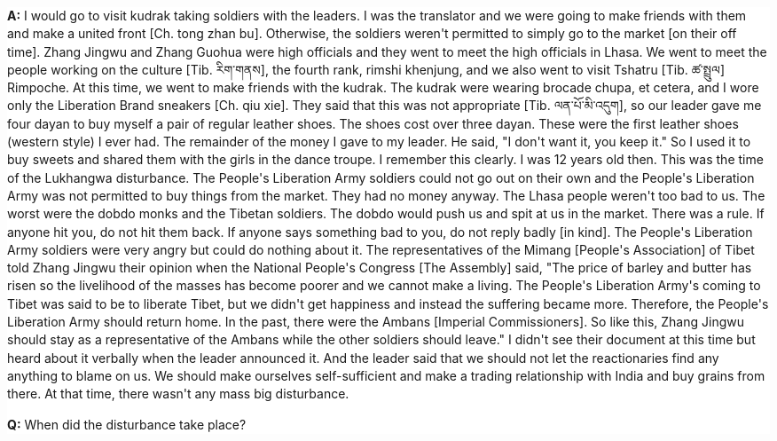 **A:**  I would go to visit <span class="tooltip" data-text="[tib. སྐུ་དྲག] 1. A member of the lay aristocracy. 2. Title for government lay and monk officials. 3. A name occasionally used for the top leaders/officials in a monastery.">kudrak</span> taking soldiers with the leaders. I was the translator and we were going to make friends with them and make a united front [Ch. tong zhan bu]. Otherwise, the soldiers weren't permitted to simply go to the market [on their off time]. Zhang Jingwu and Zhang Guohua were high officials and they went to meet the high officials in Lhasa. We went to meet the people working on the culture [Tib. རིག་གནས], the fourth rank, <span class="tooltip" data-text="[tib. རིམ་བཞི] A fourth rank official in the Tibetan government.">rimshi</span> khenjung, and we also went to visit Tshatru [Tib. ཚ་སྤྲུལ] Rimpoche. At this time, we went to make friends with the kudrak. The kudrak were wearing brocade <span class="tooltip" data-text="[tib. ཕྱུ་པ] The traditional Tibetan men and women&#x27;s dress. It is like a robe that is tied at the waist. Both men and women wear such dresses, although they differ slightly in color and in style.">chupa</span>, et cetera, and I wore only the Liberation Brand sneakers [Ch. qiu xie]. They said that this was not appropriate [Tib. ལན་པོ་མི་འདུག], so our leader gave me four <span class="tooltip" data-text="[tib. ད་ཡང; ch. 大洋] A Chinese silver dollar that had the image of Yuan Shikai on its face. It was used by the Chinese government in Tibet in the 1950s because Tibetans did not accept Chinese paper currency.">dayan</span> to buy myself a pair of regular leather shoes. The shoes cost over three dayan. These were the first leather shoes (western style) I ever had. The remainder of the money I gave to my leader. He said, "I don't want it, you keep it." So I used it to buy sweets and shared them with the girls in the dance troupe. I remember this clearly. I was 12 years old then. This was the time of the <span class="tooltip" data-text="[tib. ཀླུ་ཁང་བ] The family name of a famous aristocratic lay official who was one of the two Sitsab in 1950-52.">Lukhangwa</span> disturbance. The People's Liberation Army soldiers could not go out on their own and the People's Liberation Army was not permitted to buy things from the market. They had no money anyway. The Lhasa people weren't too bad to us. The worst were the <span class="tooltip" data-text="[tib. ལྡབ་ལྡོབ] A mildly deviant type of fighting or &quot;punk&quot; monk who engaged in fighting and other unusual behaviors for monks in traditional Tibet&#x27;s large monasteries.">dobdo</span> monks and the Tibetan soldiers. The dobdo would push us and spit at us in the market. There was a rule. If anyone hit you, do not hit them back. If anyone says something bad to you, do not reply badly [in kind]. The People's Liberation Army soldiers were very angry but could do nothing about it. The representatives of the Mimang [People's Association] of Tibet told Zhang Jingwu their opinion when the National People's Congress [The Assembly] said, "The price of barley and butter has risen so the livelihood of the masses has become poorer and we cannot make a living. The People's Liberation Army's coming to Tibet was said to be to liberate Tibet, but we didn't get happiness and instead the suffering became more. Therefore, the People's Liberation Army should return home. In the past, there were the Ambans [Imperial Commissioners]. So like this, Zhang Jingwu should stay as a representative of the Ambans while the other soldiers should leave." I didn't see their document at this time but heard about it verbally when the leader announced it. And the leader said that we should not let the reactionaries find any anything to blame on us. We should make ourselves self-sufficient and make a trading relationship with India and buy grains from there. At that time, there wasn't any mass big disturbance.   

**Q:**  When did the disturbance take place?   
